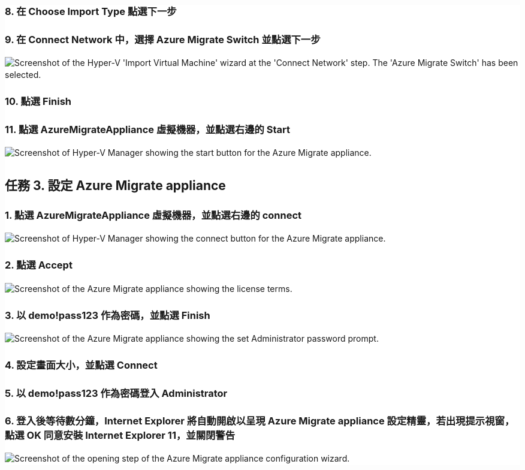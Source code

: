 

### 8. 在 Choose Import Type 點選下一步



### 9. 在 Connect Network 中，選擇 Azure Migrate Switch 並點選下一步

<img src="https://github.com/microsoft/MCW-Line-of-business-application-migration/raw/master/Hands-on%20lab/images/Exercise1/import-vm-4.png" alt="Screenshot of the Hyper-V 'Import Virtual Machine' wizard at the 'Connect Network' step. The 'Azure Migrate Switch' has been selected." style="max-width:100%;">



### 10. 點選 Finish



### 11. 點選 AzureMigrateAppliance 虛擬機器，並點選右邊的 Start

<img src="https://github.com/microsoft/MCW-Line-of-business-application-migration/raw/master/Hands-on%20lab/images/Exercise1/start-migrate-appliance.png" alt="Screenshot of Hyper-V Manager showing the start button for the Azure Migrate appliance." style="max-width:100%;">



## 任務 3. 設定 Azure Migrate appliance

### 1. 點選 AzureMigrateAppliance 虛擬機器，並點選右邊的 connect

<img src="https://github.com/microsoft/MCW-Line-of-business-application-migration/raw/master/Hands-on%20lab/images/Exercise1/connect-appliance.png" alt="Screenshot of Hyper-V Manager showing the connect button for the Azure Migrate appliance." style="max-width:100%;">



### 2. 點選 Accept

<img src="https://github.com/microsoft/MCW-Line-of-business-application-migration/raw/master/Hands-on%20lab/images/Exercise1/license-terms.png" alt="Screenshot of the Azure Migrate appliance showing the license terms." style="max-width:100%;">



### 3. 以 demo!pass123 作為密碼，並點選 Finish

<img src="https://github.com/microsoft/MCW-Line-of-business-application-migration/raw/master/Hands-on%20lab/images/Exercise1/customize-settings.png" alt="Screenshot of the Azure Migrate appliance showing the set Administrator password prompt." style="max-width:100%;">



### 4. 設定畫面大小，並點選 Connect



### 5. 以 demo!pass123 作為密碼登入 Administrator



### 6. 登入後等待數分鐘，Internet Explorer 將自動開啟以呈現 Azure Migrate appliance 設定精靈，若出現提示視窗，點選 OK 同意安裝 Internet Explorer 11，並關閉警告

<img src="https://github.com/microsoft/MCW-Line-of-business-application-migration/raw/master/Hands-on%20lab/images/Exercise1/appliance-config-1.png" alt="Screenshot of the opening step of the Azure Migrate appliance configuration wizard." style="max-width:100%;">

